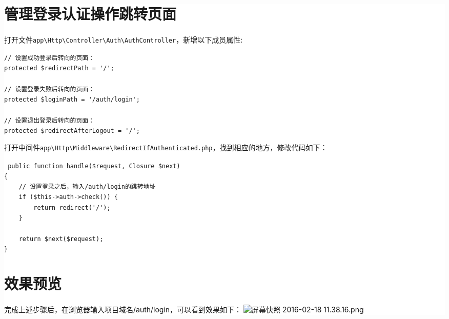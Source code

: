 # 管理登录认证操作跳转页面

打开文件`app\Http\Controller\Auth\AuthController`，新增以下成员属性:
```
// 设置成功登录后转向的页面：
protected $redirectPath = '/';

// 设置登录失败后转向的页面：
protected $loginPath = '/auth/login';

// 设置退出登录后转向的页面：
protected $redirectAfterLogout = '/';
```
打开中间件`app\Http\Middleware\RedirectIfAuthenticated.php`，找到相应的地方，修改代码如下：

```
 public function handle($request, Closure $next)
{
    // 设置登录之后，输入/auth/login的跳转地址
    if ($this->auth->check()) {
        return redirect('/');
    }

    return $next($request);
}
```

# 效果预览
完成上述步骤后，在浏览器输入项目域名/auth/login，可以看到效果如下：
![屏幕快照 2016-02-18 11.38.16.png](http://upload-images.jianshu.io/upload_images/1277229-7733789649e84078.png?imageMogr2/auto-orient/strip%7CimageView2/2/w/1240)
